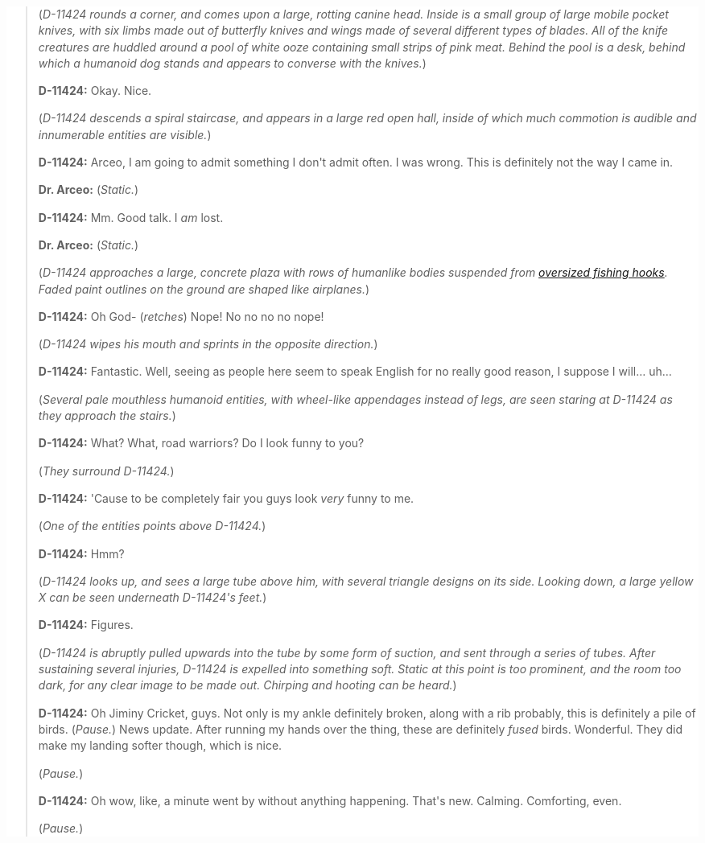 > (_D-11424 rounds a corner, and comes upon a large, rotting canine head. Inside is a small group of large mobile pocket knives, with six limbs made out of butterfly knives and wings made of several different types of blades. All of the knife creatures are huddled around a pool of white ooze containing small strips of pink meat. Behind the pool is a desk, behind which a humanoid dog stands and appears to converse with the knives._)
> 
> **D-11424:** Okay. Nice.
> 
> (_D-11424 descends a spiral staircase, and appears in a large red open hall, inside of which much commotion is audible and innumerable entities are visible._)
> 
> **D-11424:** Arceo, I am going to admit something I don't admit often. I was wrong. This is definitely not the way I came in.
> 
> **Dr. Arceo:** (_Static._)
> 
> **D-11424:** Mm. Good talk. I _am_ lost.
> 
> **Dr. Arceo:** (_Static._)
> 
> (_D-11424 approaches a large, concrete plaza with rows of humanlike bodies suspended from [oversized fishing hooks](/scp-3531). Faded paint outlines on the ground are shaped like airplanes._)
> 
> **D-11424:** Oh God- (_retches_) Nope! No no no no nope!
> 
> (_D-11424 wipes his mouth and sprints in the opposite direction._)
> 
> **D-11424:** Fantastic. Well, seeing as people here seem to speak English for no really good reason, I suppose I will… uh…
> 
> (_Several pale mouthless humanoid entities, with wheel-like appendages instead of legs, are seen staring at D-11424 as they approach the stairs._)
> 
> **D-11424:** What? What, road warriors? Do I look funny to you?
> 
> (_They surround D-11424._)
> 
> **D-11424:** 'Cause to be completely fair you guys look _very_ funny to me.
> 
> (_One of the entities points above D-11424._)
> 
> **D-11424:** Hmm?
> 
> (_D-11424 looks up, and sees a large tube above him, with several triangle designs on its side. Looking down, a large yellow X can be seen underneath D-11424's feet._)
> 
> **D-11424:** Figures.
> 
> (_D-11424 is abruptly pulled upwards into the tube by some form of suction, and sent through a series of tubes. After sustaining several injuries, D-11424 is expelled into something soft. Static at this point is too prominent, and the room too dark, for any clear image to be made out. Chirping and hooting can be heard._)
> 
> **D-11424:** Oh Jiminy Cricket, guys. Not only is my ankle definitely broken, along with a rib probably, this is definitely a pile of birds. (_Pause._) News update. After running my hands over the thing, these are definitely _fused_ birds. Wonderful. They did make my landing softer though, which is nice.
> 
> (_Pause._)
> 
> **D-11424:** Oh wow, like, a minute went by without anything happening. That's new. Calming. Comforting, even.
> 
> (_Pause._)